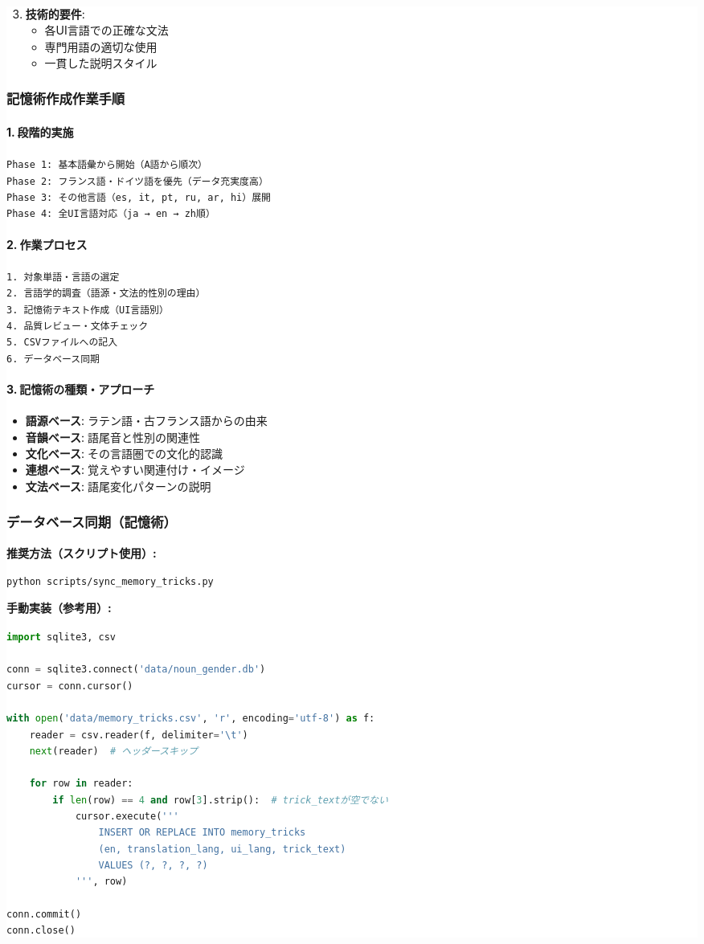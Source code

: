 3. **技術的要件**:
   - 各UI言語での正確な文法
   - 専門用語の適切な使用
   - 一貫した説明スタイル

### 記憶術作成作業手順

#### 1. 段階的実施
```
Phase 1: 基本語彙から開始（A語から順次）
Phase 2: フランス語・ドイツ語を優先（データ充実度高）
Phase 3: その他言語（es, it, pt, ru, ar, hi）展開
Phase 4: 全UI言語対応（ja → en → zh順）
```

#### 2. 作業プロセス
```
1. 対象単語・言語の選定
2. 言語学的調査（語源・文法的性別の理由）
3. 記憶術テキスト作成（UI言語別）
4. 品質レビュー・文体チェック
5. CSVファイルへの記入
6. データベース同期
```

#### 3. 記憶術の種類・アプローチ
- **語源ベース**: ラテン語・古フランス語からの由来
- **音韻ベース**: 語尾音と性別の関連性
- **文化ベース**: その言語圏での文化的認識
- **連想ベース**: 覚えやすい関連付け・イメージ
- **文法ベース**: 語尾変化パターンの説明

### データベース同期（記憶術）

**推奨方法（スクリプト使用）:**
```bash
python scripts/sync_memory_tricks.py
```

**手動実装（参考用）:**
```python
import sqlite3, csv

conn = sqlite3.connect('data/noun_gender.db')
cursor = conn.cursor()

with open('data/memory_tricks.csv', 'r', encoding='utf-8') as f:
    reader = csv.reader(f, delimiter='\t')
    next(reader)  # ヘッダースキップ
    
    for row in reader:
        if len(row) == 4 and row[3].strip():  # trick_textが空でない
            cursor.execute('''
                INSERT OR REPLACE INTO memory_tricks 
                (en, translation_lang, ui_lang, trick_text)
                VALUES (?, ?, ?, ?)
            ''', row)

conn.commit()
conn.close()
```

